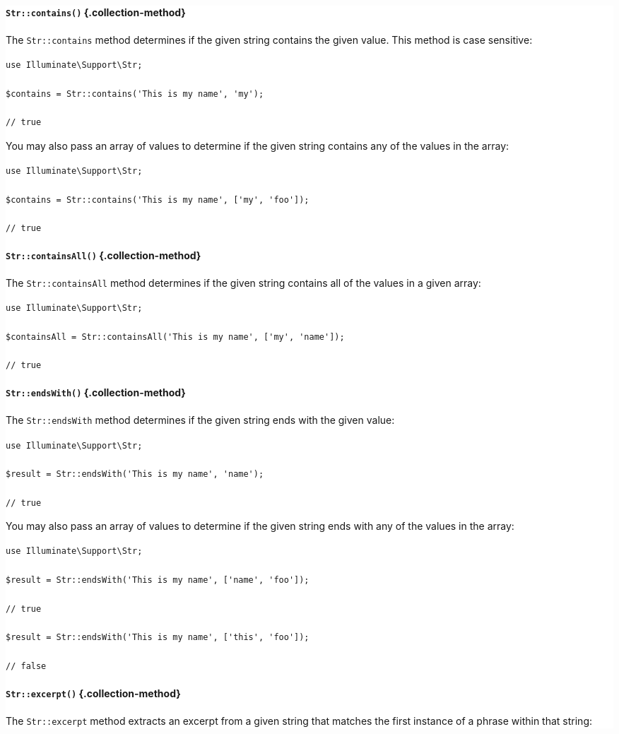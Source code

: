 <a name="method-str-contains"></a>
#### `Str::contains()` {.collection-method}

The `Str::contains` method determines if the given string contains the given value. This method is case sensitive:

    use Illuminate\Support\Str;

    $contains = Str::contains('This is my name', 'my');

    // true

You may also pass an array of values to determine if the given string contains any of the values in the array:

    use Illuminate\Support\Str;

    $contains = Str::contains('This is my name', ['my', 'foo']);

    // true

<a name="method-str-contains-all"></a>
#### `Str::containsAll()` {.collection-method}

The `Str::containsAll` method determines if the given string contains all of the values in a given array:

    use Illuminate\Support\Str;

    $containsAll = Str::containsAll('This is my name', ['my', 'name']);

    // true

<a name="method-ends-with"></a>
#### `Str::endsWith()` {.collection-method}

The `Str::endsWith` method determines if the given string ends with the given value:

    use Illuminate\Support\Str;

    $result = Str::endsWith('This is my name', 'name');

    // true


You may also pass an array of values to determine if the given string ends with any of the values in the array:

    use Illuminate\Support\Str;

    $result = Str::endsWith('This is my name', ['name', 'foo']);

    // true

    $result = Str::endsWith('This is my name', ['this', 'foo']);

    // false

<a name="method-excerpt"></a>
#### `Str::excerpt()` {.collection-method}

The `Str::excerpt` method extracts an excerpt from a given string that matches the first instance of a phrase within that string:
